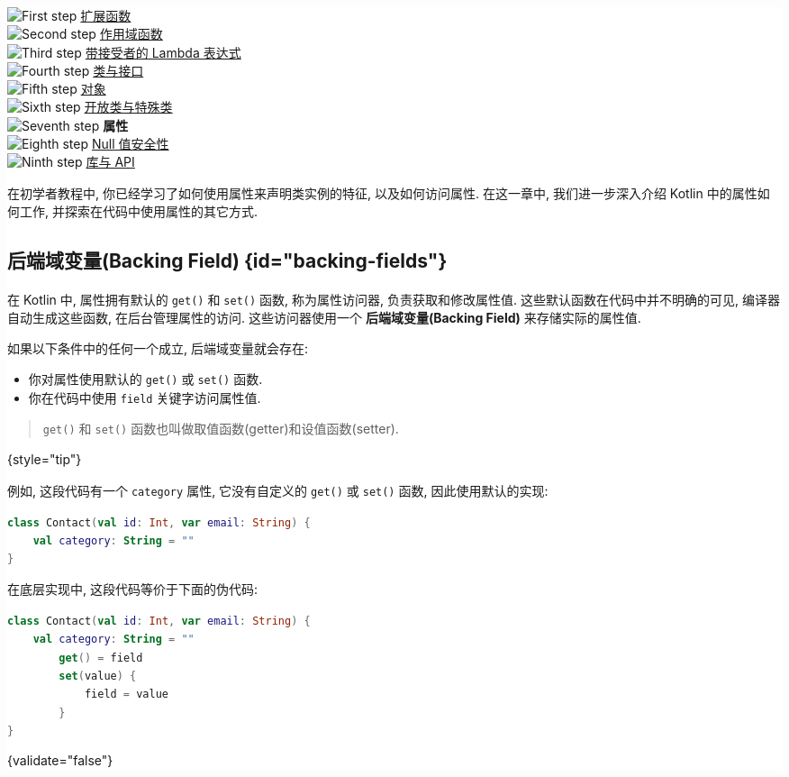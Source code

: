 [//]: # (title: 中级教程: 属性)

<tldr>
    <p><img src="icon-1-done.svg" width="20" alt="First step" /> <a href="kotlin-tour-intermediate-extension-functions.md">扩展函数</a><br />
        <img src="icon-2-done.svg" width="20" alt="Second step" /> <a href="kotlin-tour-intermediate-scope-functions.md">作用域函数</a><br />
        <img src="icon-3-done.svg" width="20" alt="Third step" /> <a href="kotlin-tour-intermediate-lambdas-receiver.md">带接受者的 Lambda 表达式</a><br />
        <img src="icon-4-done.svg" width="20" alt="Fourth step" /> <a href="kotlin-tour-intermediate-classes-interfaces.md">类与接口</a><br />
        <img src="icon-5-done.svg" width="20" alt="Fifth step" /> <a href="kotlin-tour-intermediate-objects.md">对象</a><br />
        <img src="icon-6-done.svg" width="20" alt="Sixth step" /> <a href="kotlin-tour-intermediate-open-special-classes.md">开放类与特殊类</a><br />
        <img src="icon-7.svg" width="20" alt="Seventh step" /> <strong>属性</strong><br />
        <img src="icon-8-todo.svg" width="20" alt="Eighth step" /> <a href="kotlin-tour-intermediate-null-safety.md">Null 值安全性</a><br />
        <img src="icon-9-todo.svg" width="20" alt="Ninth step" /> <a href="kotlin-tour-intermediate-libraries-and-apis.md">库与 API</a></p>
</tldr>

在初学者教程中, 你已经学习了如何使用属性来声明类实例的特征, 以及如何访问属性.
在这一章中, 我们进一步深入介绍 Kotlin 中的属性如何工作, 并探索在代码中使用属性的其它方式.

## 后端域变量(Backing Field) {id="backing-fields"}

在 Kotlin 中, 属性拥有默认的 `get()` 和 `set()` 函数, 称为属性访问器, 负责获取和修改属性值.
这些默认函数在代码中并不明确的可见, 编译器自动生成这些函数, 在后台管理属性的访问.
这些访问器使用一个 **后端域变量(Backing Field)** 来存储实际的属性值.

如果以下条件中的任何一个成立, 后端域变量就会存在:

* 你对属性使用默认的 `get()` 或 `set()` 函数.
* 你在代码中使用 `field` 关键字访问属性值.

> `get()` 和 `set()` 函数也叫做取值函数(getter)和设值函数(setter).
>
{style="tip"}

例如, 这段代码有一个 `category` 属性, 它没有自定义的 `get()` 或 `set()` 函数, 因此使用默认的实现:

```kotlin
class Contact(val id: Int, var email: String) {
    val category: String = ""
}
```

在底层实现中, 这段代码等价于下面的伪代码:

```kotlin
class Contact(val id: Int, var email: String) {
    val category: String = ""
        get() = field
        set(value) {
            field = value
        }
}
```
{validate="false"}

